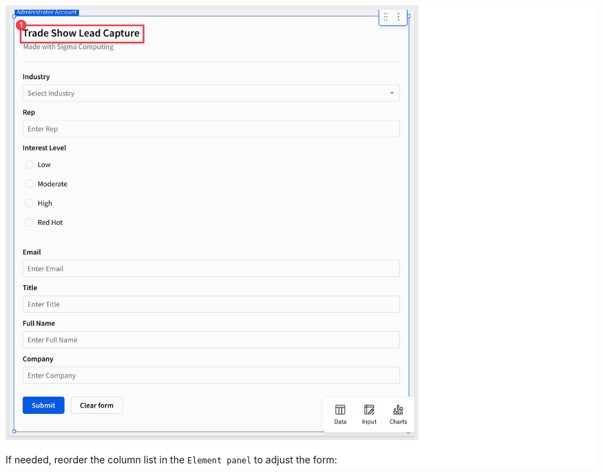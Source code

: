 <img src="assets/da-forms-17.png" width="600"/>

If needed, reorder the column list in the `Element panel` to adjust the form:
